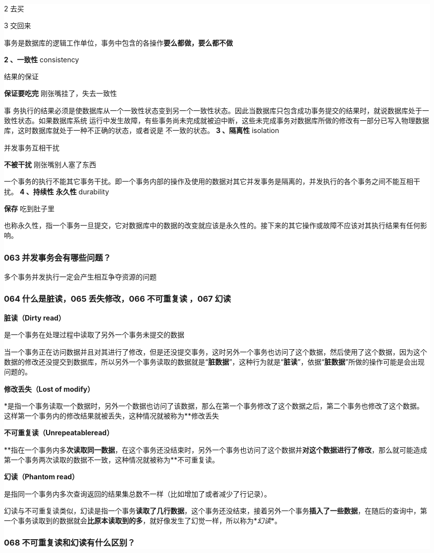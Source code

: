 2 去买

3 交回来

事务是数据库的逻辑工作单位，事务中包含的各操作**要么都做，要么都不做** 

**2 、一致性**  consistency

结果的保证

**保证要吃完** 刚张嘴挂了，失去一致性

事 务执行的结果必须是使数据库从一个一致性状态变到另一个一致性状态。因此当数据库只包含成功事务提交的结果时，就说数据库处于一致性状态。如果数据库系统 运行中发生故障，有些事务尚未完成就被迫中断，这些未完成事务对数据库所做的修改有一部分已写入物理数据库，这时数据库就处于一种不正确的状态，或者说是 不一致的状态。 
**3 、隔离性** isolation

并发事务互相干扰

**不被干扰** 刚张嘴别人塞了东西

一个事务的执行不能其它事务干扰。即一个事务内部的操作及使用的数据对其它并发事务是隔离的，并发执行的各个事务之间不能互相干扰。 
**4 、持续性** **永久性** durability

**保存** 吃到肚子里

也称永久性，指一个事务一旦提交，它对数据库中的数据的改变就应该是永久性的。接下来的其它操作或故障不应该对其执行结果有任何影响。 

### 063 并发事务会有哪些问题？

多个事务并发执行一定会产生相互争夺资源的问题

### 064 什么是脏读，065 丢失修改，066 不可重复读 ，067 幻读

**脏读（Dirty read）**

是一个事务在处理过程中读取了另外一个事务未提交的数据

当一个事务正在访问数据并且对其进行了修改，但是还没提交事务，这时另外一个事务也访问了这个数据，然后使用了这个数据，因为这个数据的修改还没提交到数据库，所以另外一个事务读取的数据就是“**脏数据**”，这种行为就是“**脏读**”，依据“**脏数据**”所做的操作可能是会出现问题的。



**修改丢失（Lost of modify）**

*是指一个事务读取一个数据时，另外一个数据也访问了该数据，那么在第一个事务修改了这个数据之后，第二个事务也修改了这个数据。这样第一个事务内的修改结果就被丢失，这种情况就被称为\**修改丢失

**不可重复读（Unrepeatableread）**

\**指在一个事务内多**次读取同一数据**，在这个事务还没结束时，另外一个事务也访问了这个数据并**对这个数据进行了修改**，那么就可能造成第一个事务两次读取的数据不一致，这种情况就被称为\**不可重复读。



**幻读（Phantom read）**

是指同一个事务内多次查询返回的结果集总数不一样（比如增加了或者减少了行记录）。

幻读与不可重复读类似，幻读是指一个事务**读取了几行数据**，这个事务还没结束，接着另外一个事务**插入了一些数据**，在随后的查询中，第一个事务读取到的数据就会**比原本读取到的多**，就好像发生了幻觉一样，所以称为\**幻读**。

### 068 不可重复读和幻读有什么区别？
